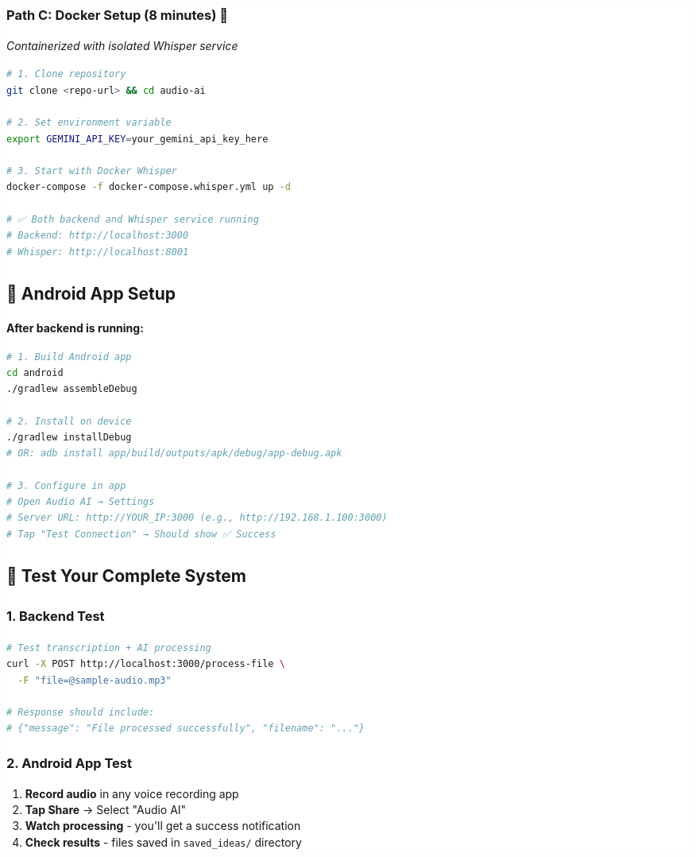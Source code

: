 ### Path C: Docker Setup (8 minutes) 🐳
*Containerized with isolated Whisper service*

```bash
# 1. Clone repository  
git clone <repo-url> && cd audio-ai

# 2. Set environment variable
export GEMINI_API_KEY=your_gemini_api_key_here

# 3. Start with Docker Whisper
docker-compose -f docker-compose.whisper.yml up -d

# ✅ Both backend and Whisper service running
# Backend: http://localhost:3000
# Whisper: http://localhost:8001
```

## 📱 Android App Setup

**After backend is running:**

```bash
# 1. Build Android app
cd android
./gradlew assembleDebug

# 2. Install on device
./gradlew installDebug
# OR: adb install app/build/outputs/apk/debug/app-debug.apk

# 3. Configure in app
# Open Audio AI → Settings
# Server URL: http://YOUR_IP:3000 (e.g., http://192.168.1.100:3000)
# Tap "Test Connection" → Should show ✅ Success
```

## 🎵 Test Your Complete System

### 1. Backend Test
```bash
# Test transcription + AI processing
curl -X POST http://localhost:3000/process-file \
  -F "file=@sample-audio.mp3"

# Response should include:
# {"message": "File processed successfully", "filename": "..."}
```

### 2. Android App Test
1. **Record audio** in any voice recording app
2. **Tap Share** → Select "Audio AI" 
3. **Watch processing** - you'll get a success notification
4. **Check results** - files saved in `saved_ideas/` directory
